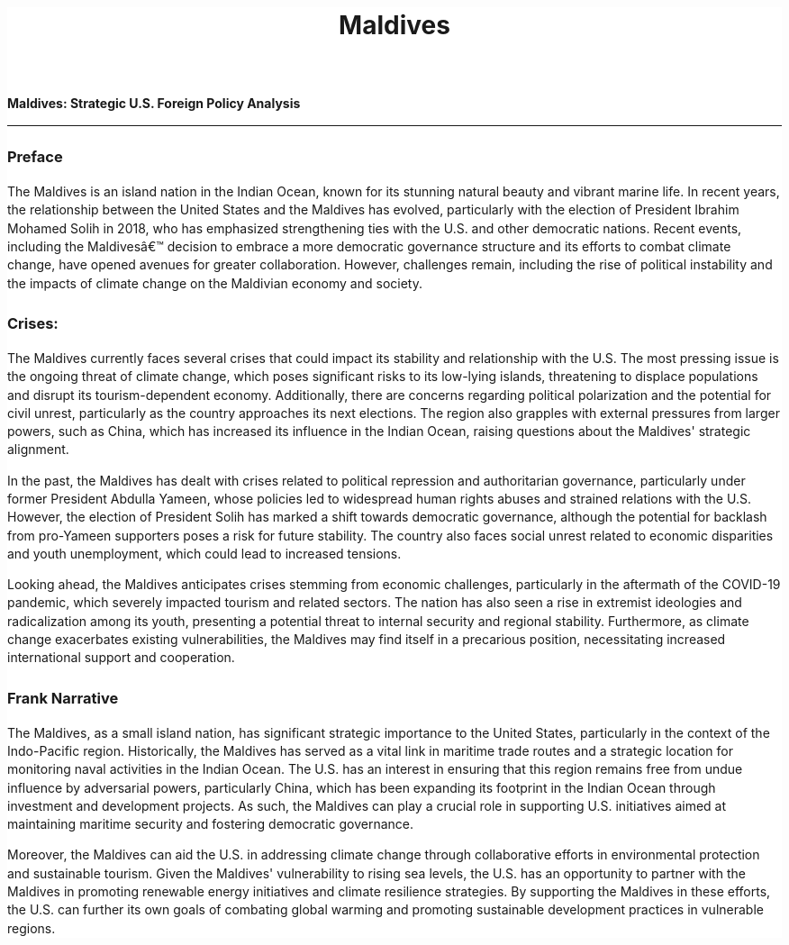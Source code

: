 ﻿---
title: '5. Maldives'
---
**Maldives: Strategic U.S. Foreign Policy Analysis**

---

### Preface

The Maldives is an island nation in the Indian Ocean, known for its stunning natural beauty and vibrant marine life. In recent years, the relationship between the United States and the Maldives has evolved, particularly with the election of President Ibrahim Mohamed Solih in 2018, who has emphasized strengthening ties with the U.S. and other democratic nations. Recent events, including the Maldivesâ€™ decision to embrace a more democratic governance structure and its efforts to combat climate change, have opened avenues for greater collaboration. However, challenges remain, including the rise of political instability and the impacts of climate change on the Maldivian economy and society.

### Crises:

The Maldives currently faces several crises that could impact its stability and relationship with the U.S. The most pressing issue is the ongoing threat of climate change, which poses significant risks to its low-lying islands, threatening to displace populations and disrupt its tourism-dependent economy. Additionally, there are concerns regarding political polarization and the potential for civil unrest, particularly as the country approaches its next elections. The region also grapples with external pressures from larger powers, such as China, which has increased its influence in the Indian Ocean, raising questions about the Maldives' strategic alignment.

In the past, the Maldives has dealt with crises related to political repression and authoritarian governance, particularly under former President Abdulla Yameen, whose policies led to widespread human rights abuses and strained relations with the U.S. However, the election of President Solih has marked a shift towards democratic governance, although the potential for backlash from pro-Yameen supporters poses a risk for future stability. The country also faces social unrest related to economic disparities and youth unemployment, which could lead to increased tensions.

Looking ahead, the Maldives anticipates crises stemming from economic challenges, particularly in the aftermath of the COVID-19 pandemic, which severely impacted tourism and related sectors. The nation has also seen a rise in extremist ideologies and radicalization among its youth, presenting a potential threat to internal security and regional stability. Furthermore, as climate change exacerbates existing vulnerabilities, the Maldives may find itself in a precarious position, necessitating increased international support and cooperation.

### Frank Narrative

The Maldives, as a small island nation, has significant strategic importance to the United States, particularly in the context of the Indo-Pacific region. Historically, the Maldives has served as a vital link in maritime trade routes and a strategic location for monitoring naval activities in the Indian Ocean. The U.S. has an interest in ensuring that this region remains free from undue influence by adversarial powers, particularly China, which has been expanding its footprint in the Indian Ocean through investment and development projects. As such, the Maldives can play a crucial role in supporting U.S. initiatives aimed at maintaining maritime security and fostering democratic governance.

Moreover, the Maldives can aid the U.S. in addressing climate change through collaborative efforts in environmental protection and sustainable tourism. Given the Maldives' vulnerability to rising sea levels, the U.S. has an opportunity to partner with the Maldives in promoting renewable energy initiatives and climate resilience strategies. By supporting the Maldives in these efforts, the U.S. can further its own goals of combating global warming and promoting sustainable development practices in vulnerable regions.
